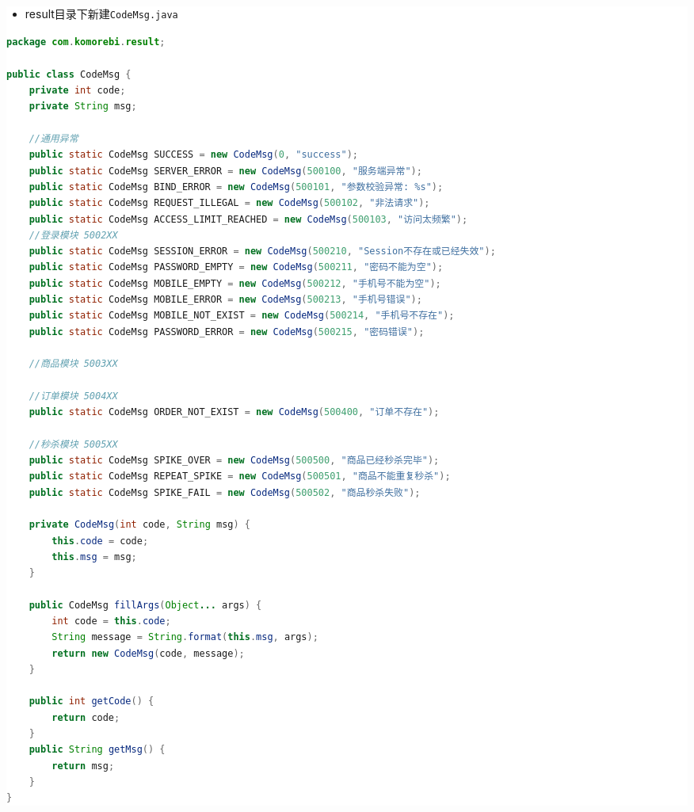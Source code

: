 * result目录下新建`CodeMsg.java`

```java
package com.komorebi.result;

public class CodeMsg {
	private int code;
	private String msg;
	
	//通用异常
	public static CodeMsg SUCCESS = new CodeMsg(0, "success");
	public static CodeMsg SERVER_ERROR = new CodeMsg(500100, "服务端异常");
	public static CodeMsg BIND_ERROR = new CodeMsg(500101, "参数校验异常: %s");
	public static CodeMsg REQUEST_ILLEGAL = new CodeMsg(500102, "非法请求");
	public static CodeMsg ACCESS_LIMIT_REACHED = new CodeMsg(500103, "访问太频繁");
	//登录模块 5002XX
	public static CodeMsg SESSION_ERROR = new CodeMsg(500210, "Session不存在或已经失效");
	public static CodeMsg PASSWORD_EMPTY = new CodeMsg(500211, "密码不能为空");
	public static CodeMsg MOBILE_EMPTY = new CodeMsg(500212, "手机号不能为空");
	public static CodeMsg MOBILE_ERROR = new CodeMsg(500213, "手机号错误");
	public static CodeMsg MOBILE_NOT_EXIST = new CodeMsg(500214, "手机号不存在");
	public static CodeMsg PASSWORD_ERROR = new CodeMsg(500215, "密码错误");

	//商品模块 5003XX
	
	//订单模块 5004XX
	public static CodeMsg ORDER_NOT_EXIST = new CodeMsg(500400, "订单不存在");
	
	//秒杀模块 5005XX
	public static CodeMsg SPIKE_OVER = new CodeMsg(500500, "商品已经秒杀完毕");
	public static CodeMsg REPEAT_SPIKE = new CodeMsg(500501, "商品不能重复秒杀");
	public static CodeMsg SPIKE_FAIL = new CodeMsg(500502, "商品秒杀失败");

	private CodeMsg(int code, String msg) {
		this.code = code;
		this.msg = msg;
	}

	public CodeMsg fillArgs(Object... args) {
		int code = this.code;
		String message = String.format(this.msg, args);
		return new CodeMsg(code, message);
	}
	
	public int getCode() {
		return code;
	}
	public String getMsg() {
		return msg;
	}
}
```
